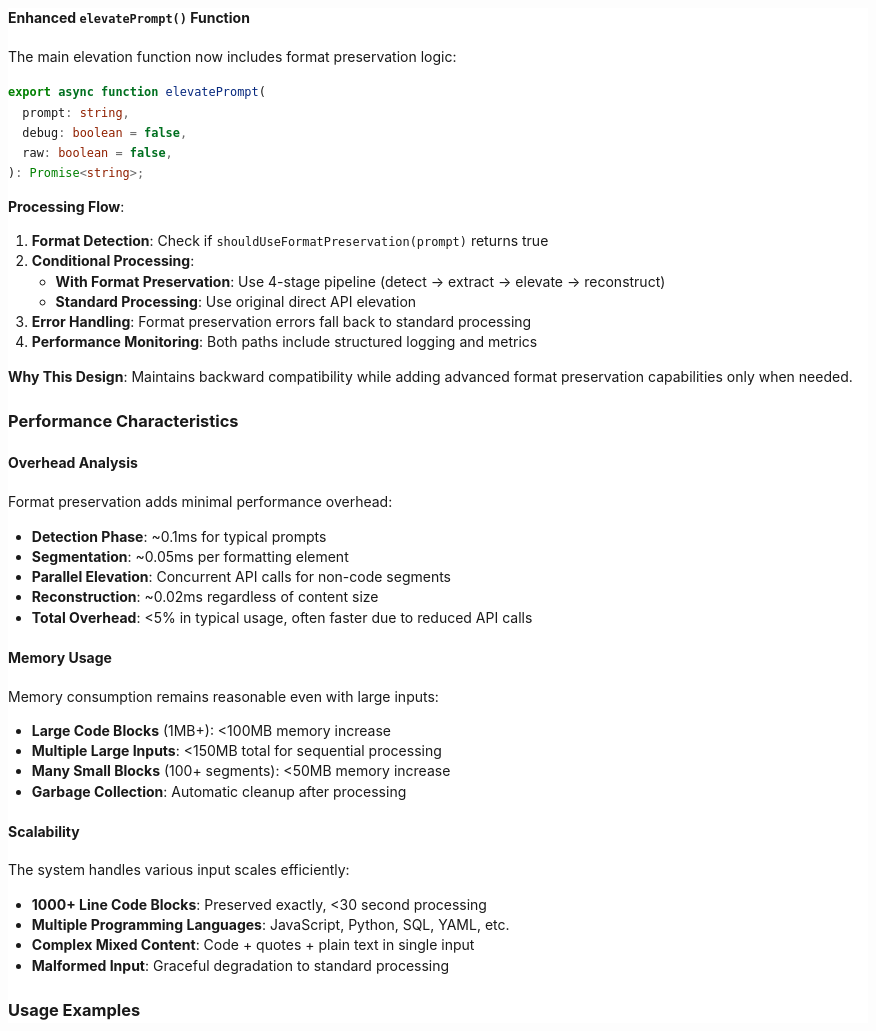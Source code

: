 #### Enhanced `elevatePrompt()` Function

The main elevation function now includes format preservation logic:

```typescript
export async function elevatePrompt(
  prompt: string,
  debug: boolean = false,
  raw: boolean = false,
): Promise<string>;
```

**Processing Flow**:

1. **Format Detection**: Check if `shouldUseFormatPreservation(prompt)` returns true
2. **Conditional Processing**:
   - **With Format Preservation**: Use 4-stage pipeline (detect → extract → elevate → reconstruct)
   - **Standard Processing**: Use original direct API elevation
3. **Error Handling**: Format preservation errors fall back to standard processing
4. **Performance Monitoring**: Both paths include structured logging and metrics

**Why This Design**: Maintains backward compatibility while adding advanced format preservation capabilities only when needed.

### Performance Characteristics

#### Overhead Analysis

Format preservation adds minimal performance overhead:

- **Detection Phase**: ~0.1ms for typical prompts
- **Segmentation**: ~0.05ms per formatting element
- **Parallel Elevation**: Concurrent API calls for non-code segments
- **Reconstruction**: ~0.02ms regardless of content size
- **Total Overhead**: <5% in typical usage, often faster due to reduced API calls

#### Memory Usage

Memory consumption remains reasonable even with large inputs:

- **Large Code Blocks** (1MB+): <100MB memory increase
- **Multiple Large Inputs**: <150MB total for sequential processing
- **Many Small Blocks** (100+ segments): <50MB memory increase
- **Garbage Collection**: Automatic cleanup after processing

#### Scalability

The system handles various input scales efficiently:

- **1000+ Line Code Blocks**: Preserved exactly, <30 second processing
- **Multiple Programming Languages**: JavaScript, Python, SQL, YAML, etc.
- **Complex Mixed Content**: Code + quotes + plain text in single input
- **Malformed Input**: Graceful degradation to standard processing

### Usage Examples
